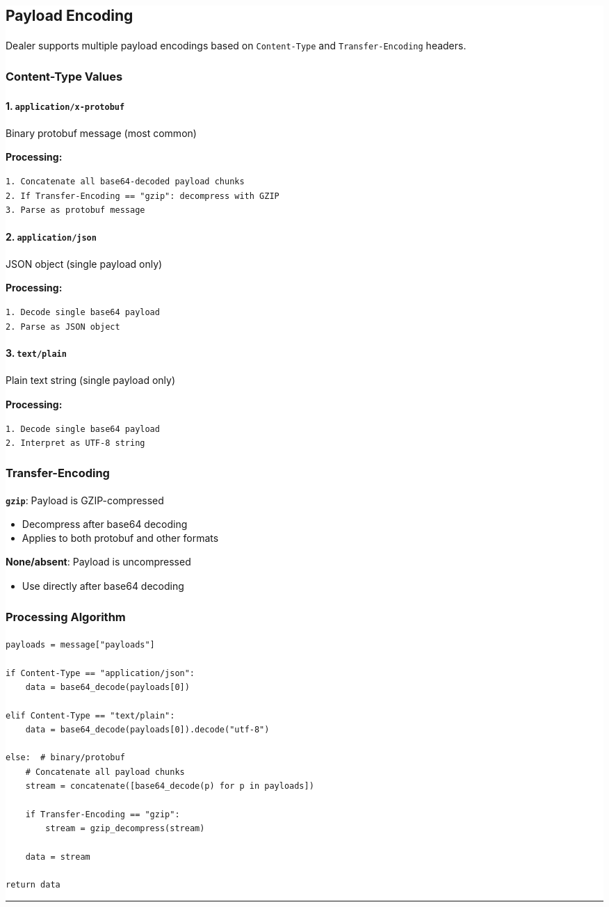 
## Payload Encoding

Dealer supports multiple payload encodings based on `Content-Type` and `Transfer-Encoding` headers.

### Content-Type Values

#### 1. `application/x-protobuf`
Binary protobuf message (most common)

**Processing:**
```
1. Concatenate all base64-decoded payload chunks
2. If Transfer-Encoding == "gzip": decompress with GZIP
3. Parse as protobuf message
```

#### 2. `application/json`
JSON object (single payload only)

**Processing:**
```
1. Decode single base64 payload
2. Parse as JSON object
```

#### 3. `text/plain`
Plain text string (single payload only)

**Processing:**
```
1. Decode single base64 payload
2. Interpret as UTF-8 string
```

### Transfer-Encoding

**`gzip`**: Payload is GZIP-compressed
- Decompress after base64 decoding
- Applies to both protobuf and other formats

**None/absent**: Payload is uncompressed
- Use directly after base64 decoding

### Processing Algorithm

```
payloads = message["payloads"]

if Content-Type == "application/json":
    data = base64_decode(payloads[0])

elif Content-Type == "text/plain":
    data = base64_decode(payloads[0]).decode("utf-8")

else:  # binary/protobuf
    # Concatenate all payload chunks
    stream = concatenate([base64_decode(p) for p in payloads])

    if Transfer-Encoding == "gzip":
        stream = gzip_decompress(stream)

    data = stream

return data
```

---